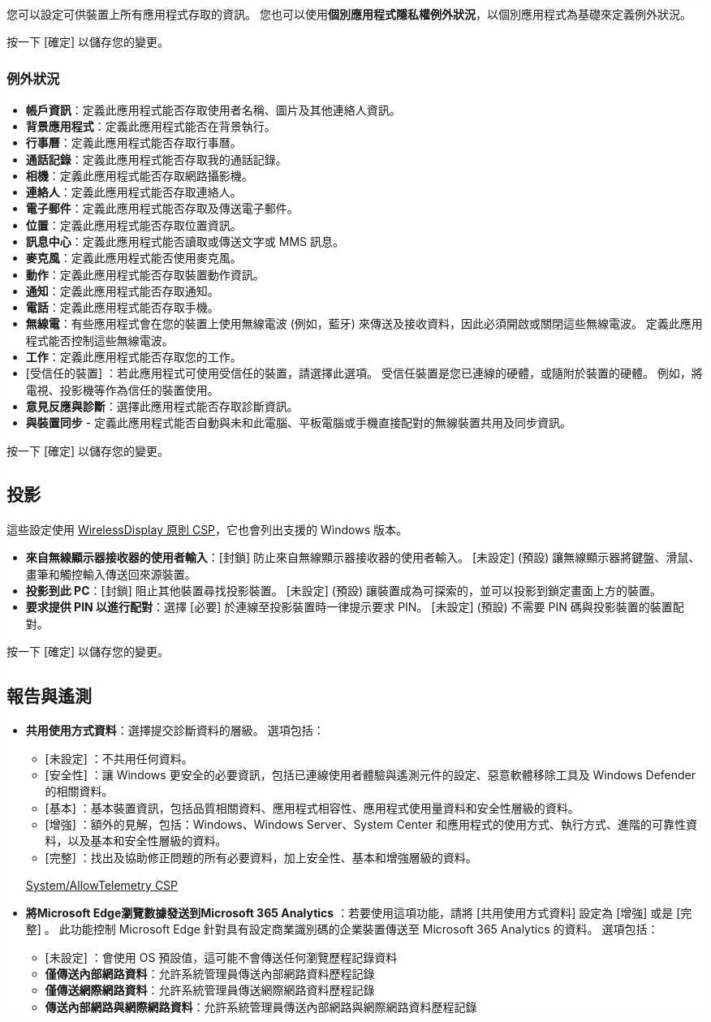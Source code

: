 您可以設定可供裝置上所有應用程式存取的資訊。 您也可以使用**個別應用程式隱私權例外狀況**，以個別應用程式為基礎來定義例外狀況。

按一下 [確定]  以儲存您的變更。

### <a name="exceptions"></a>例外狀況

- **帳戶資訊**：定義此應用程式能否存取使用者名稱、圖片及其他連絡人資訊。
- **背景應用程式**：定義此應用程式能否在背景執行。
- **行事曆**：定義此應用程式能否存取行事曆。
- **通話記錄**：定義此應用程式能否存取我的通話記錄。
- **相機**：定義此應用程式能否存取網路攝影機。
- **連絡人**：定義此應用程式能否存取連絡人。
- **電子郵件**：定義此應用程式能否存取及傳送電子郵件。
- **位置**：定義此應用程式能否存取位置資訊。
- **訊息中心**：定義此應用程式能否讀取或傳送文字或 MMS 訊息。
- **麥克風**：定義此應用程式能否使用麥克風。
- **動作**：定義此應用程式能否存取裝置動作資訊。
- **通知**：定義此應用程式能否存取通知。
- **電話**：定義此應用程式能否存取手機。
- **無線電**：有些應用程式會在您的裝置上使用無線電波 (例如，藍牙) 來傳送及接收資料，因此必須開啟或關閉這些無線電波。 定義此應用程式能否控制這些無線電波。
- **工作**：定義此應用程式能否存取您的工作。
- [受信任的裝置]  ：若此應用程式可使用受信任的裝置，請選擇此選項。 受信任裝置是您已連線的硬體，或隨附於裝置的硬體。 例如，將電視、投影機等作為信任的裝置使用。
- **意見反應與診斷**：選擇此應用程式能否存取診斷資訊。
- **與裝置同步** - 定義此應用程式能否自動與未和此電腦、平板電腦或手機直接配對的無線裝置共用及同步資訊。

按一下 [確定]  以儲存您的變更。

## <a name="projection"></a>投影

這些設定使用 [WirelessDisplay 原則 CSP](https://docs.microsoft.com/windows/client-management/mdm/policy-csp-wirelessdisplay)，它也會列出支援的 Windows 版本。

- **來自無線顯示器接收器的使用者輸入**：[封鎖]  防止來自無線顯示器接收器的使用者輸入。 [未設定]  (預設) 讓無線顯示器將鍵盤、滑鼠、畫筆和觸控輸入傳送回來源裝置。
- **投影到此 PC**：[封鎖]  阻止其他裝置尋找投影裝置。 [未設定]  (預設) 讓裝置成為可探索的，並可以投影到鎖定畫面上方的裝置。
- **要求提供 PIN 以進行配對**：選擇 [必要]  於連線至投影裝置時一律提示要求 PIN。 [未設定]  (預設) 不需要 PIN 碼與投影裝置的裝置配對。

按一下 [確定]  以儲存您的變更。

## <a name="reporting-and-telemetry"></a>報告與遙測

- **共用使用方式資料**：選擇提交診斷資料的層級。 選項包括：
  - [未設定]  ：不共用任何資料。
  - [安全性]  ：讓 Windows 更安全的必要資訊，包括已連線使用者體驗與遙測元件的設定、惡意軟體移除工具及 Windows Defender 的相關資料。
  - [基本]  ：基本裝置資訊，包括品質相關資料、應用程式相容性、應用程式使用量資料和安全性層級的資料。
  - [增強]  ：額外的見解，包括：Windows、Windows Server、System Center 和應用程式的使用方式、執行方式、進階的可靠性資料，以及基本和安全性層級的資料。
  - [完整]  ：找出及協助修正問題的所有必要資料，加上安全性、基本和增強層級的資料。

  [System/AllowTelemetry CSP](https://docs.microsoft.com/windows/client-management/mdm/policy-csp-system#system-allowtelemetry)

- **將Microsoft Edge瀏覽數據發送到Microsoft 365 Analytics** ：若要使用這項功能，請將 [共用使用方式資料]  設定為 [增強]  或是 [完整]  。 此功能控制 Microsoft Edge 針對具有設定商業識別碼的企業裝置傳送至 Microsoft 365 Analytics 的資料。 選項包括：
  - [未設定]  ：會使用 OS 預設值，這可能不會傳送任何瀏覽歷程記錄資料
  - **僅傳送內部網路資料**：允許系統管理員傳送內部網路資料歷程記錄
  - **僅傳送網際網路資料**：允許系統管理員傳送網際網路資料歷程記錄
  - **傳送內部網路與網際網路資料**：允許系統管理員傳送內部網路與網際網路資料歷程記錄

